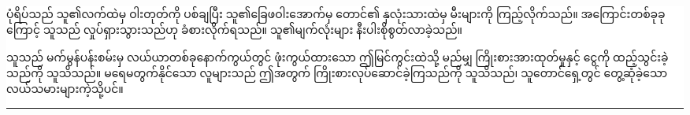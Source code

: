 ပုံရိပ်သည် သူ၏လက်ထဲမှ ဝါးတုတ်ကို ပစ်ချပြီး သူ၏ခြေဖဝါးအောက်မှ တောင်၏ နှလုံးသားထဲမှ မီးများကို ကြည့်လိုက်သည်။ အကြောင်းတစ်ခုခုကြောင့် သူသည် လှုပ်ရှားသွားသည်ဟု ခံစားလိုက်ရသည်။ သူ၏မျက်လုံးများ နီးပါးစိုစွတ်လာခဲ့သည်။

သူသည် မက်မွန်ပန်းစမ်းမှ လယ်ယာတစ်ခုနောက်ကွယ်တွင် ဖုံးကွယ်ထားသော ဤမြင်ကွင်းထဲသို့ မည်မျှ ကြိုးစားအားထုတ်မှုနှင့် ငွေကို ထည့်သွင်းခဲ့သည်ကို သူသိသည်။ မရေမတွက်နိုင်သော လူများသည် ဤအတွက် ကြိုးစားလုပ်ဆောင်ခဲ့ကြသည်ကို သူသိသည်၊ သူတောင်ရှေ့တွင် တွေ့ဆုံခဲ့သော လယ်သမားများကဲ့သို့ပင်။

---
